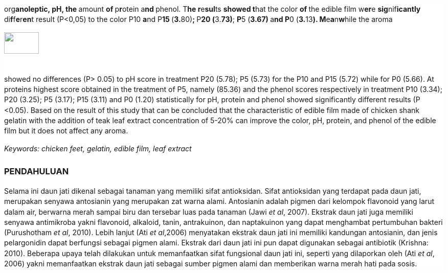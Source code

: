 </span><span class="font6">org</span><span class="font6" style="font-weight:bold;">anoleptic, pH, the </span><span class="font6">amount </span><span class="font6" style="font-weight:bold;">of </span><span class="font6">p</span><span class="font6" style="font-weight:bold;">r</span><span class="font6">otein a</span><span class="font6" style="font-weight:bold;">nd </span><span class="font6">phenol. T</span><span class="font6" style="font-weight:bold;">he r</span><span class="font6">e</span><span class="font6" style="font-weight:bold;">sul</span><span class="font6">ts </span><span class="font6" style="font-weight:bold;">showed t</span><span class="font6">hat the color </span><span class="font6" style="font-weight:bold;">of </span><span class="font6">the edible film w</span><span class="font6" style="font-weight:bold;">er</span><span class="font6">e </span><span class="font6" style="font-weight:bold;">sig</span><span class="font6">nif</span><span class="font6" style="font-weight:bold;">icantly </span><span class="font6">di</span><span class="font6" style="font-weight:bold;">f</span><span class="font6">f</span><span class="font6" style="font-weight:bold;">e</span><span class="font6">r</span><span class="font6" style="font-weight:bold;">en</span><span class="font6">t result (P&lt;0,05) to the color P10 </span><span class="font6" style="font-weight:bold;">a</span><span class="font6">nd P</span><span class="font6" style="font-weight:bold;">15 </span><span class="font6">(</span><span class="font6" style="font-weight:bold;">3.</span><span class="font6">80)</span><span class="font6" style="font-weight:bold;">; </span><span class="font6">P</span><span class="font6" style="font-weight:bold;">20 (</span><span class="font6">3.</span><span class="font6" style="font-weight:bold;">73)</span><span class="font6">; </span><span class="font6" style="font-weight:bold;">P</span><span class="font6">5 (</span><span class="font6" style="font-weight:bold;">3.67) </span><span class="font6">a</span><span class="font6" style="font-weight:bold;">nd P</span><span class="font6">0 (</span><span class="font6" style="font-weight:bold;">3.</span><span class="font6">13</span><span class="font6" style="font-weight:bold;">). M</span><span class="font6">e</span><span class="font6" style="font-weight:bold;">a</span><span class="font6">n</span><span class="font6" style="font-weight:bold;">w</span><span class="font6">hile the aroma</span></p>
<div><img src="https://jurnal.harianregional.com/media/18627-3.jpg" alt="" style="width:51pt;height:32pt;">
</div><br clear="all">
<p><span class="font6">showed no differences (P&gt; 0.05) to pH score in treatment P20 (5.78); P5 (5.73) for the P10 and P15 (5.72) while for P0 (5.66). At proteins highest score obtained in the treatment of P5, namely (85.36) and the phenol scores respectively in treatment P10 (3.34); P20 (3.25); P5 (3.17); P15 (3.11) and P0 (1.20) statistically for pH, protein and phenol showed significantly different results (P &lt;0.05). Based on the result of this study that can be concluded that the characteristic of edible film made of chicken shank gelatin with the addition of teak leaf extract concentration of 5-20% can improve the color, pH, protein, and phenol of the edible film but it does not affect any aroma.</span></p>
<p><span class="font6" style="font-style:italic;">Keywords: chicken feet, gelatin, edible film, leaf extract</span></p>
<h3><a name="bookmark6"></a><span class="font6" style="font-weight:bold;"><a name="bookmark7"></a>PENDAHULUAN</span></h3>
<p><span class="font6">Selama ini daun jati dikenal sebagai tanaman yang memiliki sifat antioksidan. Sifat antioksidan yang terdapat pada daun jati, merupakan senyawa antosianin yang merupakan zat warna alami. Antosianin adalah pigmen dari kelompok flavonoid yang larut dalam air, berwarna merah sampai biru dan tersebar luas pada tanaman (Jawi </span><span class="font6" style="font-style:italic;">et al</span><span class="font6">, 2007). Ekstrak daun jati juga memiliki senyawa antimikroba yakni flavonoid, alkaloid, tanin, antrakuinon, dan naptakuinon yang dapat menghambat pertumbuhan bakteri (Purushotham </span><span class="font6" style="font-style:italic;">et al</span><span class="font6">, 2010). Lebih lanjut (Ati </span><span class="font6" style="font-style:italic;">et al</span><span class="font6">,2006) menyatakan ekstrak daun jati ini memiliki kandungan antosianin, dan jenis pelargonidin dapat berfungsi sebagai pigmen alami. Ekstrak dari daun jati ini pun dapat digunakan sebagai antibiotik (Krishna: 2010). Beberapa upaya telah dilakukan untuk memanfaatkan sifat fungsional daun jati ini, seperti yang dilaporkan oleh (Ati </span><span class="font6" style="font-style:italic;">et al</span><span class="font6">, 2006) yakni memanfaatkan ekstrak daun jati sebagai sumber pigmen alami dan memberikan warna merah hati pada sosis.</span></p>